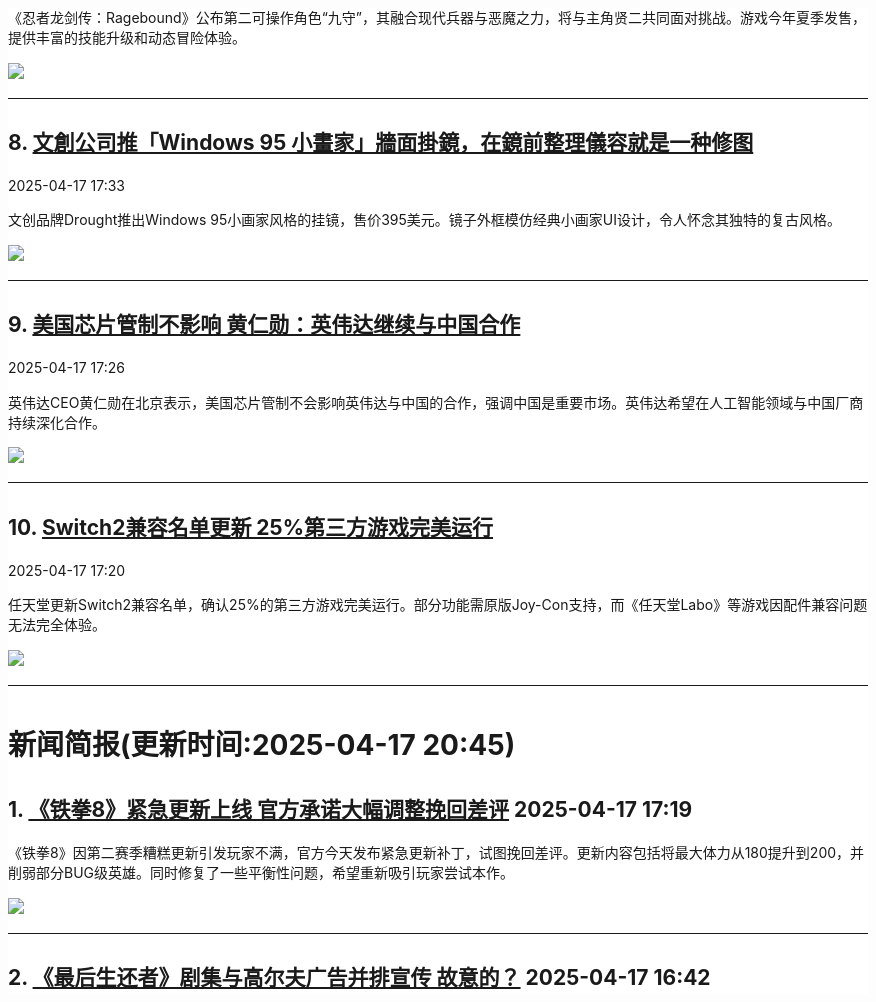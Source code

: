 《忍者龙剑传：Ragebound》公布第二可操作角色“九守”，其融合现代兵器与恶魔之力，将与主角贤二共同面对挑战。游戏今年夏季发售，提供丰富的技能升级和动态冒险体验。

![](https://img.3dmgame.com/uploads/images/news/20250417/1744882688_928789_jpg_r.jpg)

---

## 8. [文創公司推「Windows 95 小畫家」牆面掛鏡，在鏡前整理儀容就是一种修图](https://www.4gamers.com.tw/news/detail/71325/drought-salling-windows-95-ui-paint-mirrow)  
2025-04-17 17:33

文创品牌Drought推出Windows 95小画家风格的挂镜，售价395美元。镜子外框模仿经典小画家UI设计，令人怀念其独特的复古风格。

![](https://img.4gamers.com.tw/puku-clone-version/05a4b59fefa3784364f91cf931918fb467ede21e.jpg)

---

## 9. [美国芯片管制不影响 黄仁勋：英伟达继续与中国合作](https://www.3dmgame.com/news/202504/3918488.html)  
2025-04-17 17:26

英伟达CEO黄仁勋在北京表示，美国芯片管制不会影响英伟达与中国的合作，强调中国是重要市场。英伟达希望在人工智能领域与中国厂商持续深化合作。

![](https://img.3dmgame.com/uploads/images/xiaz/20250417/1744881984_831500.jpg)

---

## 10. [Switch2兼容名单更新 25%第三方游戏完美运行](https://www.3dmgame.com/news/202504/3918487.html)  
2025-04-17 17:20

任天堂更新Switch2兼容名单，确认25%的第三方游戏完美运行。部分功能需原版Joy-Con支持，而《任天堂Labo》等游戏因配件兼容问题无法完全体验。

![](https://img.3dmgame.com/uploads/images/news/20250417/1744881481_272999_jpg_r.jpg)

---
# 新闻简报(更新时间:2025-04-17 20:45)

## 1. [《铁拳8》紧急更新上线 官方承诺大幅调整挽回差评](https://www.3dmgame.com/news/202504/3918486.html)   2025-04-17 17:19

《铁拳8》因第二赛季糟糕更新引发玩家不满，官方今天发布紧急更新补丁，试图挽回差评。更新内容包括将最大体力从180提升到200，并削弱部分BUG级英雄。同时修复了一些平衡性问题，希望重新吸引玩家尝试本作。

![](https://img.3dmgame.com/uploads/images/news/20250417/1744881483_859734.png)

---

## 2. [《最后生还者》剧集与高尔夫广告并排宣传 故意的？](https://www.3dmgame.com/news/202504/3918485.html)   2025-04-17 16:42
